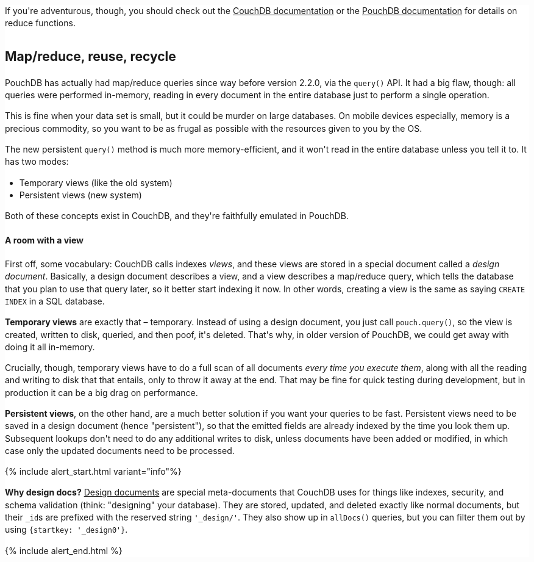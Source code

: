If you're adventurous, though, you should check out the [CouchDB documentation](http://couchdb.readthedocs.org/en/latest/couchapp/views/intro.html) or the [PouchDB documentation](http://pouchdb.com/api.html#query_database) for details on reduce functions.

Map/reduce, reuse, recycle
----------

PouchDB has actually had map/reduce queries since way before version 2.2.0, via the `query()` API. It had a big flaw, though: all queries were performed in-memory, reading in every document in the entire database just to perform a single operation.

This is fine when your data set is small, but it could be murder on large databases. On mobile devices especially, memory is a precious commodity, so you want to be as frugal as possible with the resources given to you by the OS.

The new persistent `query()` method is much more memory-efficient, and it won't read in the entire database unless you tell it to.  It has two modes:

* Temporary views (like the old system)
* Persistent views (new system)

Both of these concepts exist in CouchDB, and they're faithfully emulated in PouchDB.

#### A room with a view

First off, some vocabulary: CouchDB calls indexes _views_, and these views are stored in a special document called a _design document_. Basically, a design document describes a view, and a view describes a map/reduce query, which tells the database that you plan to use that query later, so it better start indexing it now. In other words, creating a view is the same as saying `CREATE INDEX` in a SQL database.

**Temporary views** are exactly that &ndash; temporary. Instead of using a design document, you just call `pouch.query()`, so the view is created, written to disk, queried, and then poof, it's deleted.  That's why, in older version of PouchDB, we could get away with doing it all in-memory.

Crucially, though, temporary views have to do a full scan of all documents _every time you execute them_, along with all the reading and writing to disk that that entails, only to throw it away at the end.  That may be fine for quick testing during development, but in production it can be a big drag on performance.

**Persistent views**, on the other hand, are a much better solution if you want your queries to be fast.  Persistent views need to be saved in a design document (hence "persistent"), so that the emitted fields are already indexed by the time you look them up.  Subsequent lookups don't need to do any additional writes to disk, unless documents have been added or modified, in which case only the updated documents need to be processed.

{% include alert_start.html variant="info"%}

<strong>Why design docs?</strong> <a href='http://guide.couchdb.org/draft/design.html'>Design documents</a> are special meta-documents that CouchDB uses for things like indexes, security, and schema validation (think: "designing" your database).  They are stored, updated, and deleted exactly like normal documents, but their <code>_id</code>s are prefixed with the reserved string <code>'_design/'</code>.  They also show up in <code>allDocs()</code> queries, but you can filter them out by using <code>{startkey: '_design0'}</code>.

{% include alert_end.html %}
